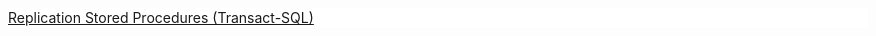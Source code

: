  [Replication Stored Procedures &#40;Transact-SQL&#41;](../../relational-databases/system-stored-procedures/replication-stored-procedures-transact-sql.md)  
  
  